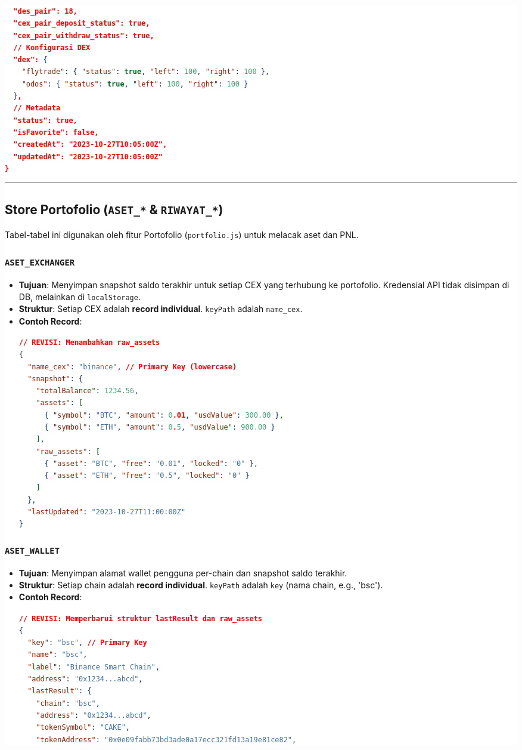   ```json
    "des_pair": 18,
    "cex_pair_deposit_status": true,
    "cex_pair_withdraw_status": true,
    // Konfigurasi DEX
    "dex": {
      "flytrade": { "status": true, "left": 100, "right": 100 },
      "odos": { "status": true, "left": 100, "right": 100 }
    },
    // Metadata
    "status": true,
    "isFavorite": false,
    "createdAt": "2023-10-27T10:05:00Z",
    "updatedAt": "2023-10-27T10:05:00Z"
  }
  ```

---

## Store Portofolio (`ASET_*` & `RIWAYAT_*`)

Tabel-tabel ini digunakan oleh fitur Portofolio (`portfolio.js`) untuk melacak aset dan PNL.

### `ASET_EXCHANGER`
- **Tujuan**: Menyimpan snapshot saldo terakhir untuk setiap CEX yang terhubung ke portofolio. Kredensial API tidak disimpan di DB, melainkan di `localStorage`.
- **Struktur**: Setiap CEX adalah **record individual**. `keyPath` adalah `name_cex`.
- **Contoh Record**:
  ```json
  // REVISI: Menambahkan raw_assets
  {
    "name_cex": "binance", // Primary Key (lowercase)
    "snapshot": {
      "totalBalance": 1234.56,
      "assets": [
        { "symbol": "BTC", "amount": 0.01, "usdValue": 300.00 },
        { "symbol": "ETH", "amount": 0.5, "usdValue": 900.00 }
      ],
      "raw_assets": [
        { "asset": "BTC", "free": "0.01", "locked": "0" },
        { "asset": "ETH", "free": "0.5", "locked": "0" }
      ]
    },
    "lastUpdated": "2023-10-27T11:00:00Z"
  }
  ```

### `ASET_WALLET`
- **Tujuan**: Menyimpan alamat wallet pengguna per-chain dan snapshot saldo terakhir.
- **Struktur**: Setiap chain adalah **record individual**. `keyPath` adalah `key` (nama chain, e.g., 'bsc').
- **Contoh Record**:
  ```json
  // REVISI: Memperbarui struktur lastResult dan raw_assets
  {
    "key": "bsc", // Primary Key
    "name": "bsc",
    "label": "Binance Smart Chain",
    "address": "0x1234...abcd",
    "lastResult": {
      "chain": "bsc",
      "address": "0x1234...abcd",
      "tokenSymbol": "CAKE",
      "tokenAddress": "0x0e09fabb73bd3ade0a17ecc321fd13a19e81ce82",
  ```